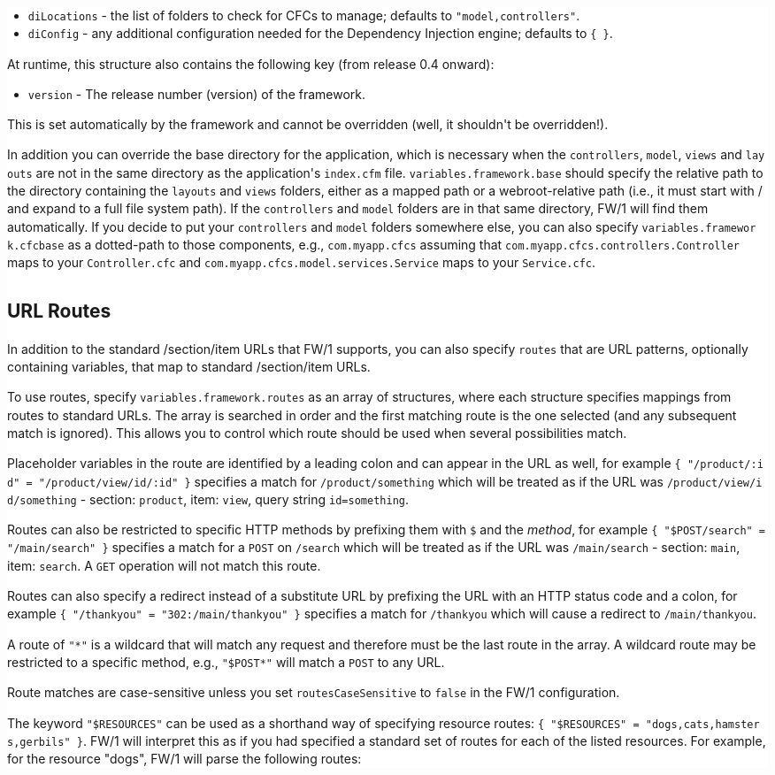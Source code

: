 * `diLocations` - the list of folders to check for CFCs to manage; defaults to `"model,controllers"`.
* `diConfig` - any additional configuration needed for the Dependency Injection engine; defaults to `{ }`.

At runtime, this structure also contains the following key (from release 0.4 onward):

* `version` - The release number (version) of the framework.

This is set automatically by the framework and cannot be overridden (well, it shouldn't be overridden!).

In addition you can override the base directory for the application, which is necessary when the `controllers`, `model`, `views` and `layouts` are not in the same directory as the application's `index.cfm` file. `variables.framework.base` should specify the relative path to the directory containing the `layouts` and `views` folders, either as a mapped path or a webroot-relative path (i.e., it must start with / and expand to a full file system path). If the `controllers` and `model` folders are in that same directory, FW/1 will find them automatically. If you decide to put your `controllers` and `model` folders somewhere else, you can also specify `variables.framework.cfcbase` as a dotted-path to those components, e.g., `com.myapp.cfcs` assuming that `com.myapp.cfcs.controllers.Controller` maps to your `Controller.cfc` and `com.myapp.cfcs.model.services.Service` maps to your `Service.cfc`.

URL Routes
---
In addition to the standard /section/item URLs that FW/1 supports, you can also specify `routes` that are URL patterns, optionally containing variables, that map to standard /section/item URLs.

To use routes, specify `variables.framework.routes` as an array of structures, where each structure specifies mappings from routes to standard URLs. The array is searched in order and the first matching route is the one selected (and any subsequent match is ignored). This allows you to control which route should be used when several possibilities match.

Placeholder variables in the route are identified by a leading colon and can appear in the URL as well, for example `{ "/product/:id" = "/product/view/id/:id" }` specifies a match for `/product/something` which will be treated as if the URL was `/product/view/id/something` - section: `product`, item: `view`, query string `id=something`.

Routes can also be restricted to specific HTTP methods by prefixing them with `$` and the _method_, for example `{ "$POST/search" = "/main/search" }` specifies a match for a `POST` on `/search` which will be treated as if the URL was `/main/search` - section: `main`, item: `search`. A `GET` operation will not match this route.

Routes can also specify a redirect instead of a substitute URL by prefixing the URL with an HTTP status code and a colon, for example `{ "/thankyou" = "302:/main/thankyou" }` specifies a match for `/thankyou` which will cause a redirect to `/main/thankyou`.

A route of `"*"` is a wildcard that will match any request and therefore must be the last route in the array. A wildcard route may be restricted to a specific method, e.g., `"$POST*"` will match a `POST` to any URL.

Route matches are case-sensitive unless you set `routesCaseSensitive` to `false` in the FW/1 configuration.

The keyword `"$RESOURCES"` can be used as a shorthand way of specifying resource routes: `{ "$RESOURCES" = "dogs,cats,hamsters,gerbils" }`. FW/1 will interpret this as if you had specified a standard set of routes for each of the listed resources. For example, for the resource "dogs", FW/1 will parse the following routes:
